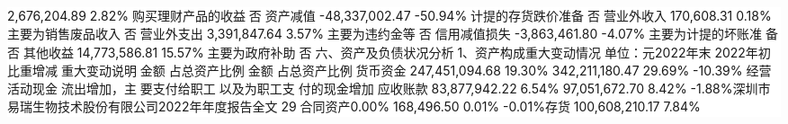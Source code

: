 2,676,204.89
2.82%
购买理财产品的收益
否
资产减值
-48,337,002.47
-50.94%
计提的存货跌价准备
否
营业外收入
170,608.31
0.18%
主要为销售废品收入
否
营业外支出
3,391,847.64
3.57%
主要为违约金等
否
信用减值损失
-3,863,461.80
-4.07%
主要为计提的坏账准
备
否
其他收益
14,773,586.81
15.57%
主要为政府补助
否
六、资产及负债状况分析
1、资产构成重大变动情况
单位：元2022年末
2022年初
比重增减
重大变动说明
金额
占总资产比例
金额
占总资产比例
货币资金
247,451,094.68
19.30%
342,211,180.47
29.69%
-10.39%
经营活动现金
流出增加，主
要支付给职工
以及为职工支
付的现金增加
应收账款
83,877,942.22
6.54%
97,051,672.70
8.42%
-1.88%深圳市易瑞生物技术股份有限公司2022年年度报告全文
29
合同资产0.00%
168,496.50
0.01%
-0.01%存货
100,608,210.17
7.84%